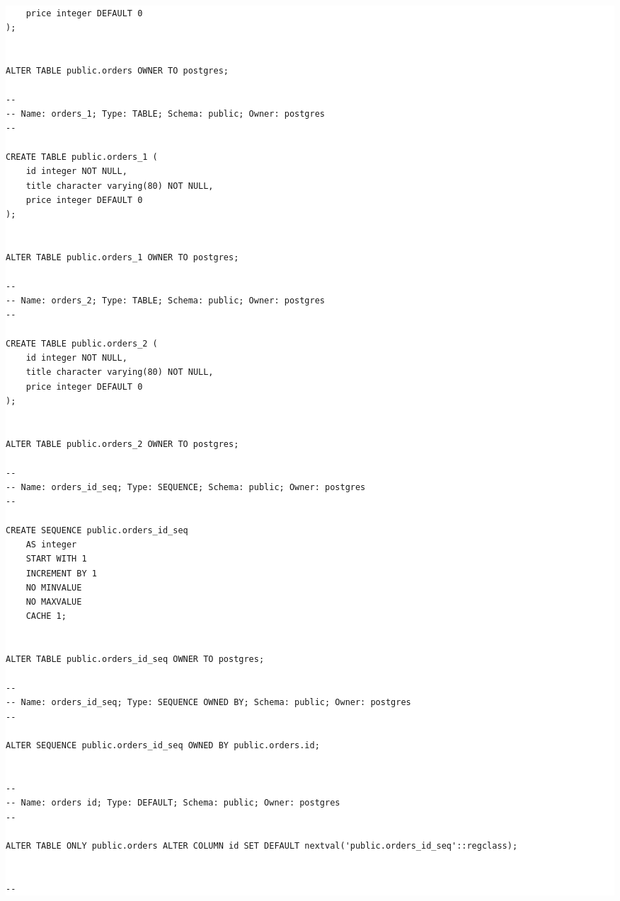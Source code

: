 ```shell
    price integer DEFAULT 0
);


ALTER TABLE public.orders OWNER TO postgres;

--
-- Name: orders_1; Type: TABLE; Schema: public; Owner: postgres
--

CREATE TABLE public.orders_1 (
    id integer NOT NULL,
    title character varying(80) NOT NULL,
    price integer DEFAULT 0
);


ALTER TABLE public.orders_1 OWNER TO postgres;

--
-- Name: orders_2; Type: TABLE; Schema: public; Owner: postgres
--

CREATE TABLE public.orders_2 (
    id integer NOT NULL,
    title character varying(80) NOT NULL,
    price integer DEFAULT 0
);


ALTER TABLE public.orders_2 OWNER TO postgres;

--
-- Name: orders_id_seq; Type: SEQUENCE; Schema: public; Owner: postgres
--

CREATE SEQUENCE public.orders_id_seq
    AS integer
    START WITH 1
    INCREMENT BY 1
    NO MINVALUE
    NO MAXVALUE
    CACHE 1;


ALTER TABLE public.orders_id_seq OWNER TO postgres;

--
-- Name: orders_id_seq; Type: SEQUENCE OWNED BY; Schema: public; Owner: postgres
--

ALTER SEQUENCE public.orders_id_seq OWNED BY public.orders.id;


--
-- Name: orders id; Type: DEFAULT; Schema: public; Owner: postgres
--

ALTER TABLE ONLY public.orders ALTER COLUMN id SET DEFAULT nextval('public.orders_id_seq'::regclass);


--
```